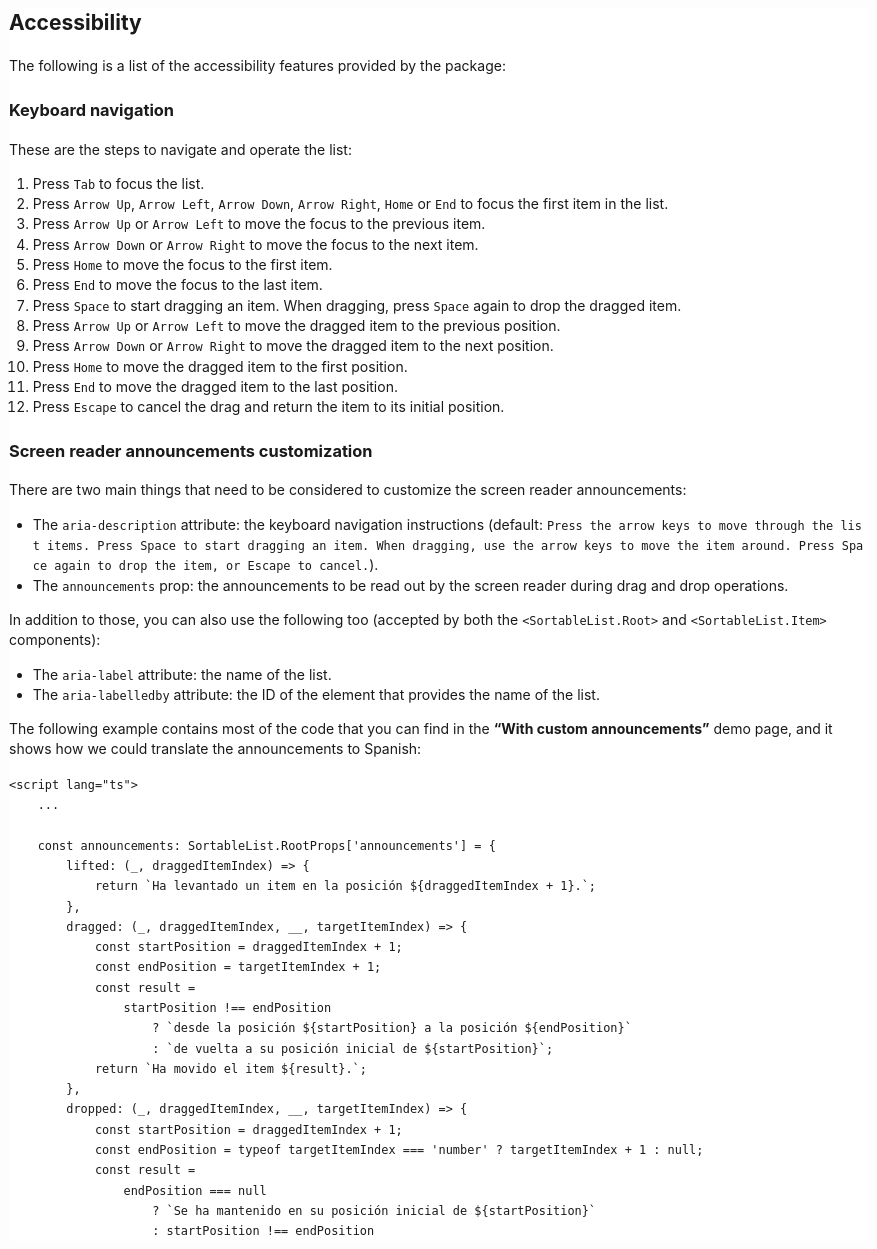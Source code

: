## Accessibility

The following is a list of the accessibility features provided by the package:

### Keyboard navigation

These are the steps to navigate and operate the list:

1. Press `Tab` to focus the list.
2. Press `Arrow Up`, `Arrow Left`, `Arrow Down`, `Arrow Right`, `Home` or `End` to focus the first item in the list.
3. Press `Arrow Up` or `Arrow Left` to move the focus to the previous item.
4. Press `Arrow Down` or `Arrow Right` to move the focus to the next item.
5. Press `Home` to move the focus to the first item.
6. Press `End` to move the focus to the last item.
7. Press `Space` to start dragging an item. When dragging, press `Space` again to drop the dragged item.
8. Press `Arrow Up` or `Arrow Left` to move the dragged item to the previous position.
9. Press `Arrow Down` or `Arrow Right` to move the dragged item to the next position.
10. Press `Home` to move the dragged item to the first position.
11. Press `End` to move the dragged item to the last position.
12. Press `Escape` to cancel the drag and return the item to its initial position.

### Screen reader announcements customization

There are two main things that need to be considered to customize the screen reader announcements:

- The `aria-description` attribute: the keyboard navigation instructions (default: `Press the arrow keys to move through the list items. Press Space to start dragging an item. When dragging, use the arrow keys to move the item around. Press Space again to drop the item, or Escape to cancel.`).
- The `announcements` prop: the announcements to be read out by the screen reader during drag and drop operations.

In addition to those, you can also use the following too (accepted by both the `<SortableList.Root>` and `<SortableList.Item>` components):

- The `aria-label` attribute: the name of the list.
- The `aria-labelledby` attribute: the ID of the element that provides the name of the list.

The following example contains most of the code that you can find in the **“With custom announcements”** demo page, and it shows how we could translate the announcements to Spanish:

```svelte
<script lang="ts">
	...

	const announcements: SortableList.RootProps['announcements'] = {
		lifted: (_, draggedItemIndex) => {
			return `Ha levantado un item en la posición ${draggedItemIndex + 1}.`;
		},
		dragged: (_, draggedItemIndex, __, targetItemIndex) => {
			const startPosition = draggedItemIndex + 1;
			const endPosition = targetItemIndex + 1;
			const result =
				startPosition !== endPosition
					? `desde la posición ${startPosition} a la posición ${endPosition}`
					: `de vuelta a su posición inicial de ${startPosition}`;
			return `Ha movido el item ${result}.`;
		},
		dropped: (_, draggedItemIndex, __, targetItemIndex) => {
			const startPosition = draggedItemIndex + 1;
			const endPosition = typeof targetItemIndex === 'number' ? targetItemIndex + 1 : null;
			const result =
				endPosition === null
					? `Se ha mantenido en su posición inicial de ${startPosition}`
					: startPosition !== endPosition
```